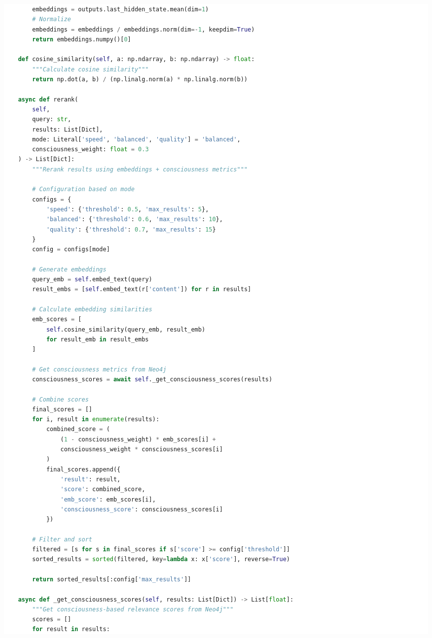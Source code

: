 ```python
        embeddings = outputs.last_hidden_state.mean(dim=1)
        # Normalize
        embeddings = embeddings / embeddings.norm(dim=-1, keepdim=True)
        return embeddings.numpy()[0]

    def cosine_similarity(self, a: np.ndarray, b: np.ndarray) -> float:
        """Calculate cosine similarity"""
        return np.dot(a, b) / (np.linalg.norm(a) * np.linalg.norm(b))

    async def rerank(
        self,
        query: str,
        results: List[Dict],
        mode: Literal['speed', 'balanced', 'quality'] = 'balanced',
        consciousness_weight: float = 0.3
    ) -> List[Dict]:
        """Rerank results using embeddings + consciousness metrics"""

        # Configuration based on mode
        configs = {
            'speed': {'threshold': 0.5, 'max_results': 5},
            'balanced': {'threshold': 0.6, 'max_results': 10},
            'quality': {'threshold': 0.7, 'max_results': 15}
        }
        config = configs[mode]

        # Generate embeddings
        query_emb = self.embed_text(query)
        result_embs = [self.embed_text(r['content']) for r in results]

        # Calculate embedding similarities
        emb_scores = [
            self.cosine_similarity(query_emb, result_emb)
            for result_emb in result_embs
        ]

        # Get consciousness metrics from Neo4j
        consciousness_scores = await self._get_consciousness_scores(results)

        # Combine scores
        final_scores = []
        for i, result in enumerate(results):
            combined_score = (
                (1 - consciousness_weight) * emb_scores[i] +
                consciousness_weight * consciousness_scores[i]
            )
            final_scores.append({
                'result': result,
                'score': combined_score,
                'emb_score': emb_scores[i],
                'consciousness_score': consciousness_scores[i]
            })

        # Filter and sort
        filtered = [s for s in final_scores if s['score'] >= config['threshold']]
        sorted_results = sorted(filtered, key=lambda x: x['score'], reverse=True)

        return sorted_results[:config['max_results']]

    async def _get_consciousness_scores(self, results: List[Dict]) -> List[float]:
        """Get consciousness-based relevance scores from Neo4j"""
        scores = []
        for result in results:
```